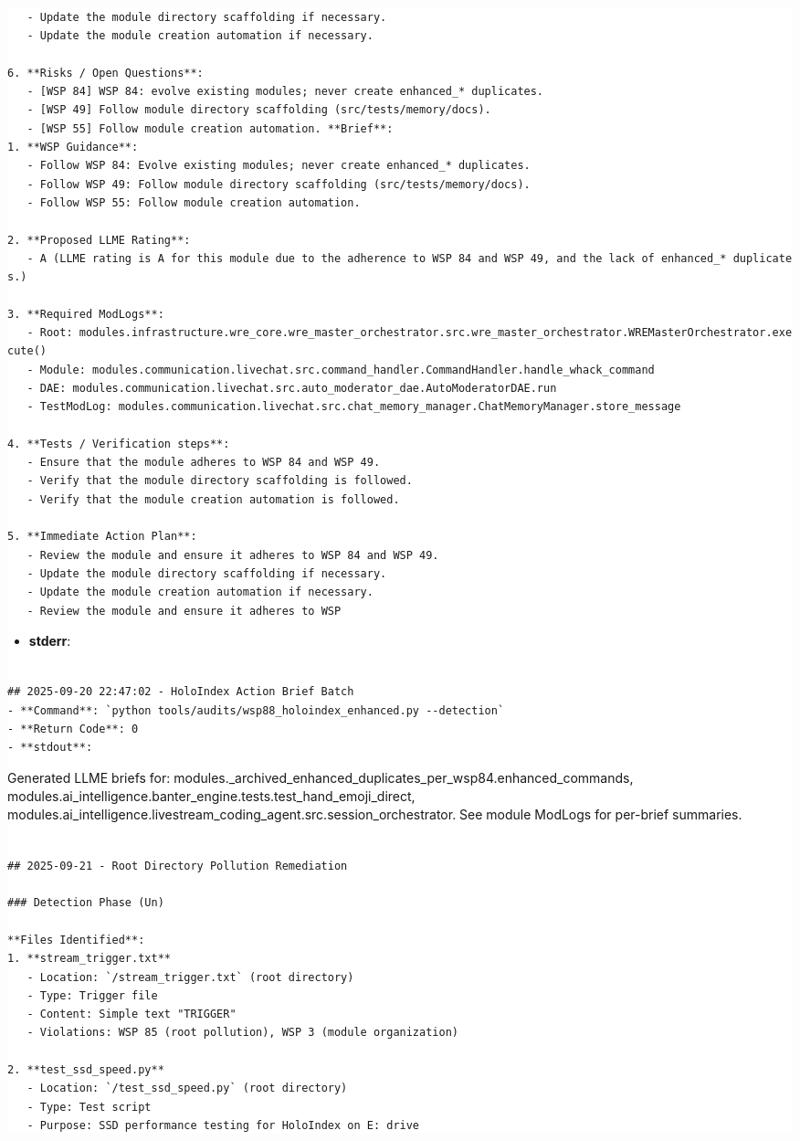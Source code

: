```
   - Update the module directory scaffolding if necessary.
   - Update the module creation automation if necessary.

6. **Risks / Open Questions**:
   - [WSP 84] WSP 84: evolve existing modules; never create enhanced_* duplicates.
   - [WSP 49] Follow module directory scaffolding (src/tests/memory/docs).
   - [WSP 55] Follow module creation automation. **Brief**:
1. **WSP Guidance**:
   - Follow WSP 84: Evolve existing modules; never create enhanced_* duplicates.
   - Follow WSP 49: Follow module directory scaffolding (src/tests/memory/docs).
   - Follow WSP 55: Follow module creation automation.

2. **Proposed LLME Rating**:
   - A (LLME rating is A for this module due to the adherence to WSP 84 and WSP 49, and the lack of enhanced_* duplicates.)

3. **Required ModLogs**:
   - Root: modules.infrastructure.wre_core.wre_master_orchestrator.src.wre_master_orchestrator.WREMasterOrchestrator.execute()
   - Module: modules.communication.livechat.src.command_handler.CommandHandler.handle_whack_command
   - DAE: modules.communication.livechat.src.auto_moderator_dae.AutoModeratorDAE.run
   - TestModLog: modules.communication.livechat.src.chat_memory_manager.ChatMemoryManager.store_message

4. **Tests / Verification steps**:
   - Ensure that the module adheres to WSP 84 and WSP 49.
   - Verify that the module directory scaffolding is followed.
   - Verify that the module creation automation is followed.

5. **Immediate Action Plan**:
   - Review the module and ensure it adheres to WSP 84 and WSP 49.
   - Update the module directory scaffolding if necessary.
   - Update the module creation automation if necessary.
   - Review the module and ensure it adheres to WSP
```
- **stderr**:
```

## 2025-09-20 22:47:02 - HoloIndex Action Brief Batch
- **Command**: `python tools/audits/wsp88_holoindex_enhanced.py --detection`
- **Return Code**: 0
- **stdout**:
```
Generated LLME briefs for: modules._archived_enhanced_duplicates_per_wsp84.enhanced_commands, modules.ai_intelligence.banter_engine.tests.test_hand_emoji_direct, modules.ai_intelligence.livestream_coding_agent.src.session_orchestrator.
See module ModLogs for per-brief summaries.
```

## 2025-09-21 - Root Directory Pollution Remediation

### Detection Phase (Un)

**Files Identified**:
1. **stream_trigger.txt**
   - Location: `/stream_trigger.txt` (root directory)
   - Type: Trigger file
   - Content: Simple text "TRIGGER"
   - Violations: WSP 85 (root pollution), WSP 3 (module organization)

2. **test_ssd_speed.py**
   - Location: `/test_ssd_speed.py` (root directory)
   - Type: Test script
   - Purpose: SSD performance testing for HoloIndex on E: drive
```